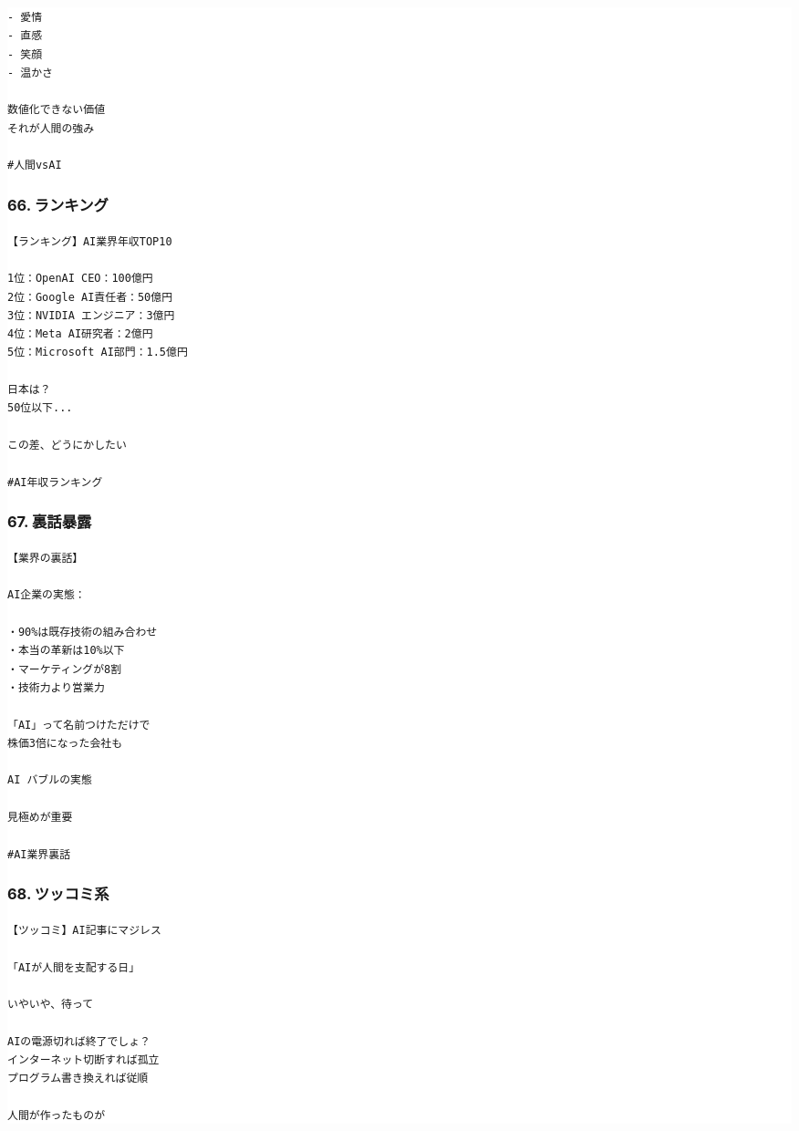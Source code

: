 ```
- 愛情
- 直感
- 笑顔
- 温かさ

数値化できない価値
それが人間の強み

#人間vsAI
```

### 66. ランキング
```
【ランキング】AI業界年収TOP10

1位：OpenAI CEO：100億円
2位：Google AI責任者：50億円
3位：NVIDIA エンジニア：3億円
4位：Meta AI研究者：2億円
5位：Microsoft AI部門：1.5億円

日本は？
50位以下...

この差、どうにかしたい

#AI年収ランキング
```

### 67. 裏話暴露
```
【業界の裏話】

AI企業の実態：

・90%は既存技術の組み合わせ
・本当の革新は10%以下
・マーケティングが8割
・技術力より営業力

「AI」って名前つけただけで
株価3倍になった会社も

AI バブルの実態

見極めが重要

#AI業界裏話
```

### 68. ツッコミ系
```
【ツッコミ】AI記事にマジレス

「AIが人間を支配する日」

いやいや、待って

AIの電源切れば終了でしょ？
インターネット切断すれば孤立
プログラム書き換えれば従順

人間が作ったものが
```